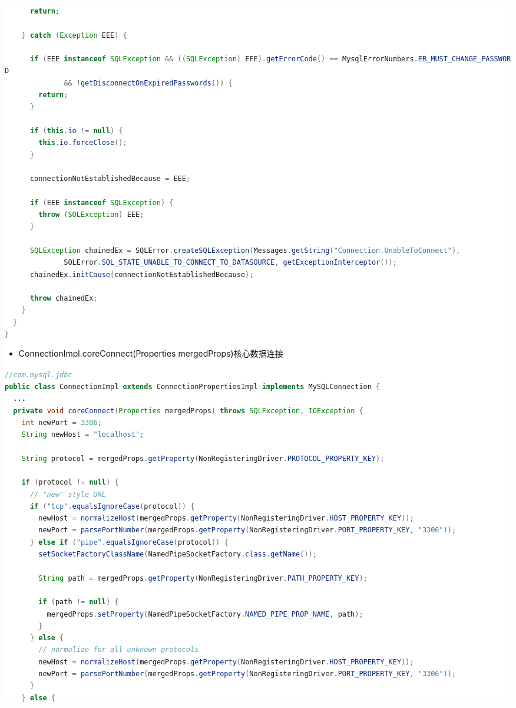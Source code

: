 ~~~java
      return;

    } catch (Exception EEE) {

      if (EEE instanceof SQLException && ((SQLException) EEE).getErrorCode() == MysqlErrorNumbers.ER_MUST_CHANGE_PASSWORD
              && !getDisconnectOnExpiredPasswords()) {
        return;
      }

      if (this.io != null) {
        this.io.forceClose();
      }

      connectionNotEstablishedBecause = EEE;

      if (EEE instanceof SQLException) {
        throw (SQLException) EEE;
      }

      SQLException chainedEx = SQLError.createSQLException(Messages.getString("Connection.UnableToConnect"),
              SQLError.SQL_STATE_UNABLE_TO_CONNECT_TO_DATASOURCE, getExceptionInterceptor());
      chainedEx.initCause(connectionNotEstablishedBecause);

      throw chainedEx;
    }
  }
}
~~~

* ConnectionImpl.coreConnect(Properties mergedProps)核心数据连接

~~~java
//com.mysql.jdbc
public class ConnectionImpl extends ConnectionPropertiesImpl implements MySQLConnection {
  ...
  private void coreConnect(Properties mergedProps) throws SQLException, IOException {
    int newPort = 3306;
    String newHost = "localhost";

    String protocol = mergedProps.getProperty(NonRegisteringDriver.PROTOCOL_PROPERTY_KEY);

    if (protocol != null) {
      // "new" style URL
      if ("tcp".equalsIgnoreCase(protocol)) {
        newHost = normalizeHost(mergedProps.getProperty(NonRegisteringDriver.HOST_PROPERTY_KEY));
        newPort = parsePortNumber(mergedProps.getProperty(NonRegisteringDriver.PORT_PROPERTY_KEY, "3306"));
      } else if ("pipe".equalsIgnoreCase(protocol)) {
        setSocketFactoryClassName(NamedPipeSocketFactory.class.getName());

        String path = mergedProps.getProperty(NonRegisteringDriver.PATH_PROPERTY_KEY);

        if (path != null) {
          mergedProps.setProperty(NamedPipeSocketFactory.NAMED_PIPE_PROP_NAME, path);
        }
      } else {
        // normalize for all unknown protocols
        newHost = normalizeHost(mergedProps.getProperty(NonRegisteringDriver.HOST_PROPERTY_KEY));
        newPort = parsePortNumber(mergedProps.getProperty(NonRegisteringDriver.PORT_PROPERTY_KEY, "3306"));
      }
    } else {
~~~